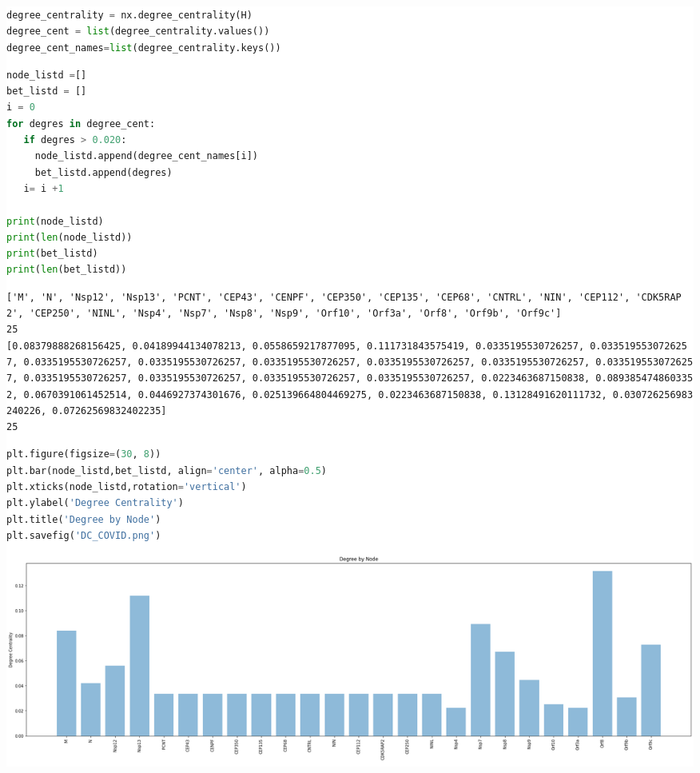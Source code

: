 ```python
degree_centrality = nx.degree_centrality(H)
degree_cent = list(degree_centrality.values())
degree_cent_names=list(degree_centrality.keys())


```


```python
node_listd =[]
bet_listd = []
i = 0
for degres in degree_cent:
   if degres > 0.020:
     node_listd.append(degree_cent_names[i])
     bet_listd.append(degres)
   i= i +1

print(node_listd)
print(len(node_listd))
print(bet_listd)
print(len(bet_listd))
```

    ['M', 'N', 'Nsp12', 'Nsp13', 'PCNT', 'CEP43', 'CENPF', 'CEP350', 'CEP135', 'CEP68', 'CNTRL', 'NIN', 'CEP112', 'CDK5RAP2', 'CEP250', 'NINL', 'Nsp4', 'Nsp7', 'Nsp8', 'Nsp9', 'Orf10', 'Orf3a', 'Orf8', 'Orf9b', 'Orf9c']
    25
    [0.08379888268156425, 0.04189944134078213, 0.0558659217877095, 0.111731843575419, 0.0335195530726257, 0.0335195530726257, 0.0335195530726257, 0.0335195530726257, 0.0335195530726257, 0.0335195530726257, 0.0335195530726257, 0.0335195530726257, 0.0335195530726257, 0.0335195530726257, 0.0335195530726257, 0.0335195530726257, 0.0223463687150838, 0.0893854748603352, 0.0670391061452514, 0.0446927374301676, 0.025139664804469275, 0.0223463687150838, 0.13128491620111732, 0.030726256983240226, 0.07262569832402235]
    25
    


```python
plt.figure(figsize=(30, 8))
plt.bar(node_listd,bet_listd, align='center', alpha=0.5)
plt.xticks(node_listd,rotation='vertical')
plt.ylabel('Degree Centrality')
plt.title('Degree by Node')
plt.savefig('DC_COVID.png')
```


![png](output_27_0.png)
